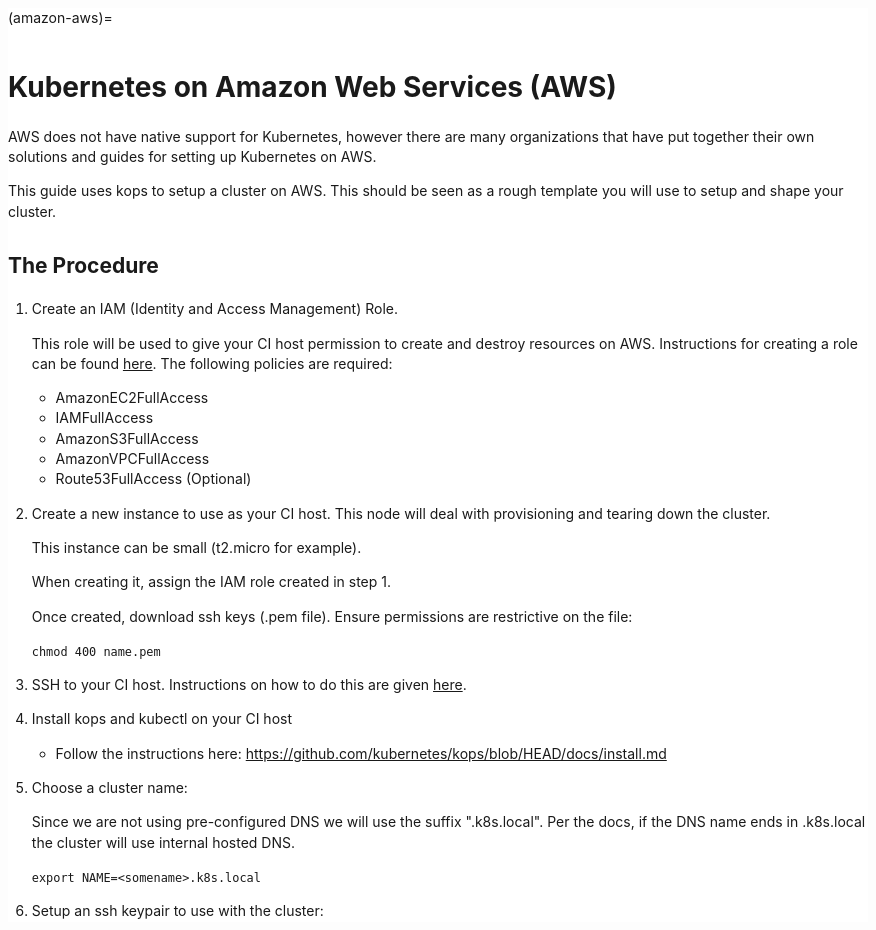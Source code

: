 (amazon-aws)=

# Kubernetes on Amazon Web Services (AWS)

AWS does not have native support for Kubernetes, however there are many
organizations that have put together their own solutions and guides for setting
up Kubernetes on AWS.

This guide uses kops to setup a cluster on AWS. This should be seen as a rough
template you will use to setup and shape your cluster.

## The Procedure

1. Create an IAM (Identity and Access Management) Role.

   This role will be used to give your CI host permission to create and destroy
   resources on AWS. Instructions for creating a role can be found
   [here](https://docs.aws.amazon.com/IAM/latest/UserGuide/id_roles_create.html).
   The following policies are required:

   - AmazonEC2FullAccess
   - IAMFullAccess
   - AmazonS3FullAccess
   - AmazonVPCFullAccess
   - Route53FullAccess (Optional)

2. Create a new instance to use as your CI host. This node will deal with
   provisioning and tearing down the cluster.

   This instance can be small (t2.micro for example).

   When creating it, assign the IAM role created in step 1.

   Once created, download ssh keys (.pem file). Ensure permissions are restrictive on the file:

   ```
   chmod 400 name.pem
   ```

3. SSH to your CI host. Instructions on how to do this are given
   [here](https://docs.aws.amazon.com/AWSEC2/latest/UserGuide/AccessingInstancesLinux.html).

4. Install kops and kubectl on your CI host

   - Follow the instructions here: <https://github.com/kubernetes/kops/blob/HEAD/docs/install.md>

5. Choose a cluster name:

   Since we are not using pre-configured DNS we will use the suffix
   ".k8s.local". Per the docs, if the DNS name ends in .k8s.local the cluster
   will use internal hosted DNS.

   ```
   export NAME=<somename>.k8s.local
   ```

6. Setup an ssh keypair to use with the cluster:
